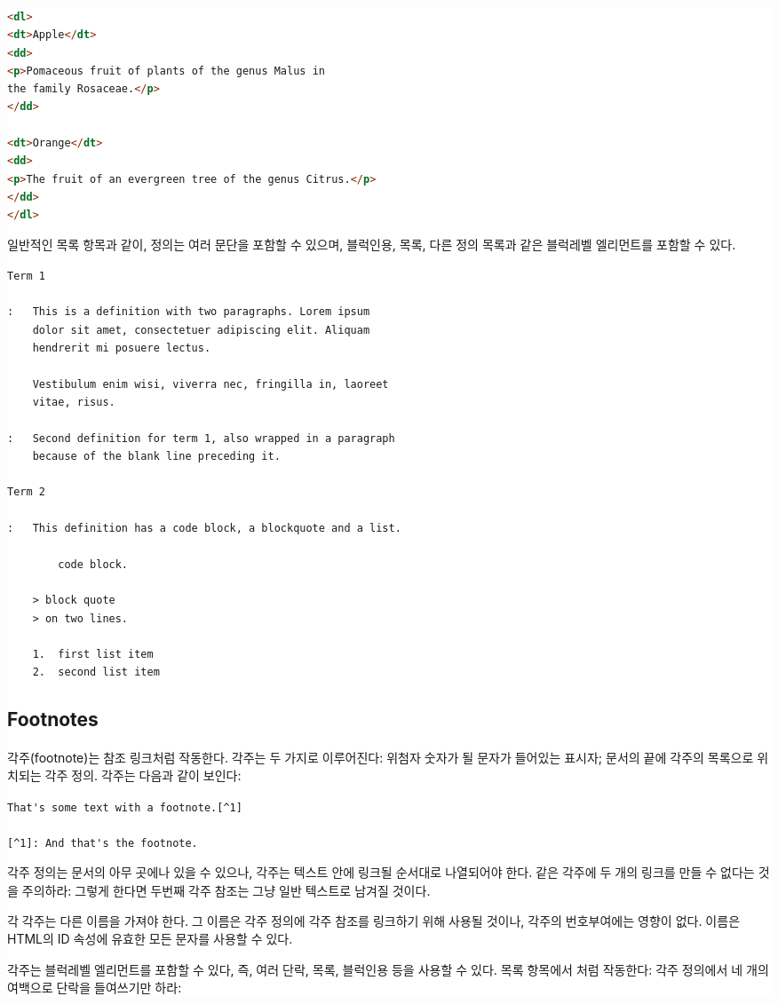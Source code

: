 ```html
<dl>
<dt>Apple</dt>
<dd>
<p>Pomaceous fruit of plants of the genus Malus in 
the family Rosaceae.</p>
</dd>

<dt>Orange</dt>
<dd>
<p>The fruit of an evergreen tree of the genus Citrus.</p>
</dd>
</dl>
```

일반적인 목록 항목과 같이, 정의는 여러 문단을 포함할 수 있으며, 블럭인용, 목록, 다른 정의 목록과 같은 블럭레벨 엘리먼트를 포함할 수 있다.

    Term 1

    :   This is a definition with two paragraphs. Lorem ipsum 
        dolor sit amet, consectetuer adipiscing elit. Aliquam 
        hendrerit mi posuere lectus.

        Vestibulum enim wisi, viverra nec, fringilla in, laoreet
        vitae, risus.

    :   Second definition for term 1, also wrapped in a paragraph
        because of the blank line preceding it.

    Term 2

    :   This definition has a code block, a blockquote and a list.

            code block.

        > block quote
        > on two lines.

        1.  first list item
        2.  second list item

## Footnotes

각주(footnote)는 참조 링크처럼 작동한다. 각주는 두 가지로 이루어진다: 위첨자 숫자가 될 문자가 들어있는 표시자; 문서의 끝에 각주의 목록으로 위치되는 각주 정의. 각주는 다음과 같이 보인다:

    That's some text with a footnote.[^1]

    [^1]: And that's the footnote.

각주 정의는 문서의 아무 곳에나 있을 수 있으나, 각주는 텍스트 안에 링크될 순서대로 나열되어야 한다. 같은 각주에 두 개의 링크를 만들 수 없다는 것을 주의하라: 그렇게 한다면 두번째 각주 참조는 그냥 일반 텍스트로 남겨질 것이다.

각 각주는 다른 이름을 가져야 한다. 그 이름은 각주 정의에 각주 참조를 링크하기 위해 사용될 것이나, 각주의 번호부여에는 영향이 없다. 이름은 HTML의 ID 속성에 유효한 모든 문자를 사용할 수 있다.

각주는 블럭레벨 엘리먼트를 포함할 수 있다, 즉, 여러 단락, 목록, 블럭인용 등을 사용할 수 있다. 목록 항목에서 처럼 작동한다: 각주 정의에서 네 개의 여백으로 단락을 들여쓰기만 하라:
